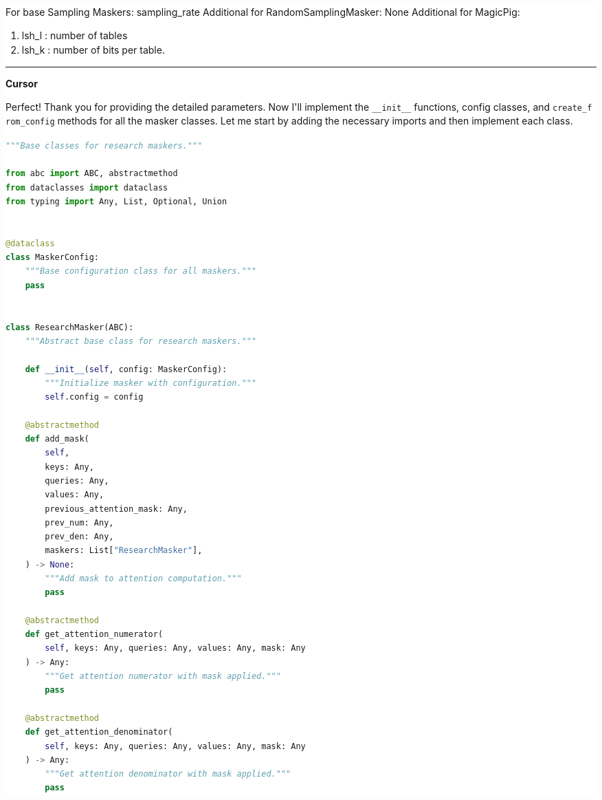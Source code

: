 For base Sampling Maskers:
sampling_rate
Additional for RandomSamplingMasker:
None
Additional for MagicPig:
1. lsh_l : number of tables
2. lsh_k : number of bits per table.

---

**Cursor**

Perfect! Thank you for providing the detailed parameters. Now I'll implement the `__init__` functions, config classes, and `create_from_config` methods for all the masker classes. Let me start by adding the necessary imports and then implement each class.


```python
"""Base classes for research maskers."""

from abc import ABC, abstractmethod
from dataclasses import dataclass
from typing import Any, List, Optional, Union


@dataclass
class MaskerConfig:
    """Base configuration class for all maskers."""
    pass


class ResearchMasker(ABC):
    """Abstract base class for research maskers."""

    def __init__(self, config: MaskerConfig):
        """Initialize masker with configuration."""
        self.config = config

    @abstractmethod
    def add_mask(
        self,
        keys: Any,
        queries: Any,
        values: Any,
        previous_attention_mask: Any,
        prev_num: Any,
        prev_den: Any,
        maskers: List["ResearchMasker"],
    ) -> None:
        """Add mask to attention computation."""
        pass

    @abstractmethod
    def get_attention_numerator(
        self, keys: Any, queries: Any, values: Any, mask: Any
    ) -> Any:
        """Get attention numerator with mask applied."""
        pass

    @abstractmethod
    def get_attention_denominator(
        self, keys: Any, queries: Any, values: Any, mask: Any
    ) -> Any:
        """Get attention denominator with mask applied."""
        pass

```